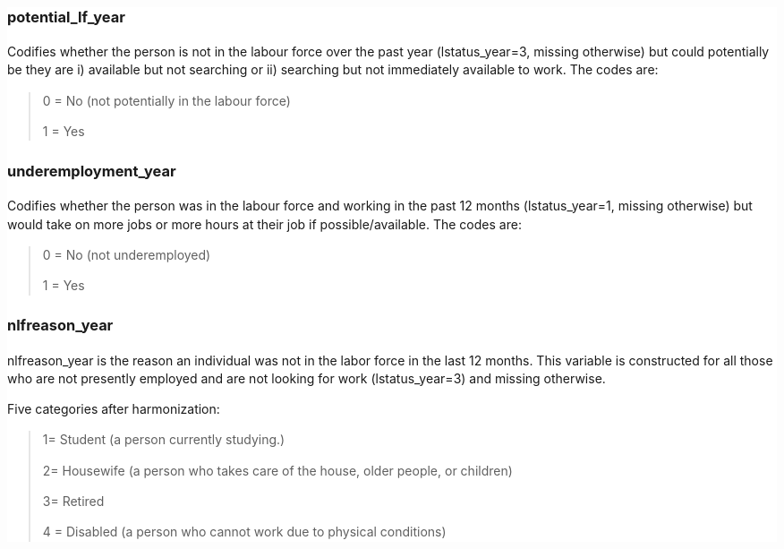 ### potential\_lf\_year

Codifies whether the person is not in the labour force over the past
year (lstatus\_year=3, missing otherwise) but could potentially be they
are i) available but not searching or ii) searching but not immediately
available to work. The codes are:

> 0 = No (not potentially in the labour force)
>
> 1 = Yes

### underemployment\_year

Codifies whether the person was in the labour force and working in the
past 12 months (lstatus\_year=1, missing otherwise) but would take on
more jobs or more hours at their job if possible/available. The codes
are:

> 0 = No (not underemployed)
>
> 1 = Yes

### nlfreason\_year

nlfreason\_year is the reason an individual was not in the labor force
in the last 12 months. This variable is constructed for all those who
are not presently employed and are not looking for work
(lstatus\_year=3) and missing otherwise.

Five categories after harmonization:

> 1= Student (a person currently studying.)
>
> 2= Housewife (a person who takes care of the house, older people, or
> children)
>
> 3= Retired
>
> 4 = Disabled (a person who cannot work due to physical conditions)
>
